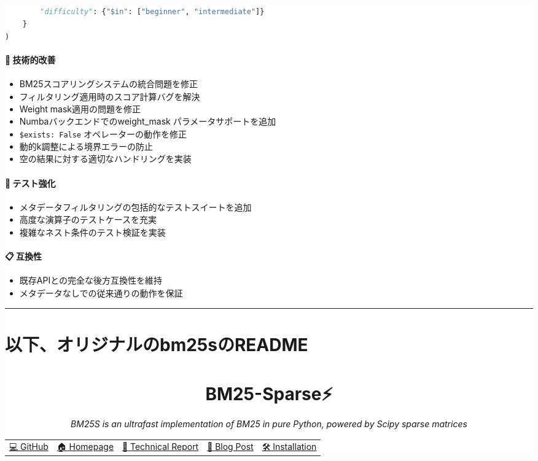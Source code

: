 ```python
        "difficulty": {"$in": ["beginner", "intermediate"]}
    }
)
```

#### 🔧 技術的改善
- BM25スコアリングシステムの統合問題を修正
- フィルタリング適用時のスコア計算バグを解決
- Weight mask適用の問題を修正
- Numbaバックエンドでのweight_mask パラメータサポートを追加
- `$exists: False` オペレーターの動作を修正
- 動的k調整による境界エラーの防止
- 空の結果に対する適切なハンドリングを実装

#### 🧪 テスト強化
- メタデータフィルタリングの包括的なテストスイートを追加
- 高度な演算子のテストケースを充実
- 複雑なネスト条件のテスト検証を実装

#### 📋 互換性
- 既存APIとの完全な後方互換性を維持
- メタデータなしでの従来通りの動作を保証

---

# 以下、オリジナルのbm25sのREADME

<div align="center">

<h1>BM25-Sparse⚡</h1>

<i>BM25S is an ultrafast implementation of BM25 in pure Python, powered by Scipy sparse matrices</i>

<table>
      <tr>
            <td>
                  <a href="https://github.com/xhluca/bm25s">💻 GitHub</a>
            </td>
            <td>
                  <a href="https://bm25s.github.io">🏠 Homepage</a>
            </td>
            <td>
                  <a href="https://arxiv.org/abs/2407.03618">📝 Technical Report</a>
            </td>
            <td>
                  <a href="https://huggingface.co/blog/xhluca/bm25s">🤗 Blog Post</a>
            </td>
            <td>
                  <a href="#installation">🛠️ Installation</a>
            </td>
      </tr>
</table>
